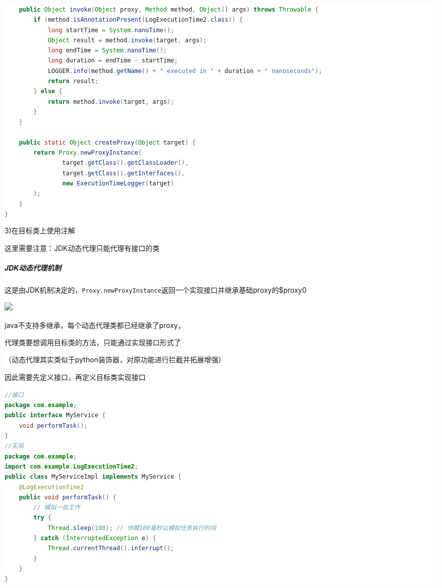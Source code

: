 ```java
    public Object invoke(Object proxy, Method method, Object[] args) throws Throwable {
        if (method.isAnnotationPresent(LogExecutionTime2.class)) {
            long startTime = System.nanoTime();
            Object result = method.invoke(target, args);
            long endTime = System.nanoTime();
            long duration = endTime - startTime;
            LOGGER.info(method.getName() + " executed in " + duration + " nanoseconds");
            return result;
        } else {
            return method.invoke(target, args);
        }
    }

    public static Object createProxy(Object target) {
        return Proxy.newProxyInstance(
                target.getClass().getClassLoader(),
                target.getClass().getInterfaces(),
                new ExecutionTimeLogger(target)
        );
    }
}
```

3)在目标类上使用注解

这里需要注意：JDK动态代理只能代理有接口的类

##### JDK动态代理机制

这是由JDK机制决定的，`Proxy.newProxyInstance`返回一个实现接口并继承基础proxy的$proxy0

![](C:\Users\23142\Desktop\java笔记\VeryCapture_20241016230734.jpg)

java不支持多继承，每个动态代理类都已经继承了proxy，

代理类要想调用目标类的方法，只能通过实现接口形式了

（动态代理其实类似于python装饰器，对原功能进行拦截并拓展增强）

因此需要先定义接口，再定义目标类实现接口

```java
//接口
package com.example;
public interface MyService {
    void performTask();
}
//实现
package com.example;
import com.example.LogExecutionTime2;
public class MyServiceImpl implements MyService {
    @LogExecutionTime2
    public void performTask() {
        // 模拟一些工作
        try {
            Thread.sleep(100); // 休眠100毫秒以模拟任务执行时间
        } catch (InterruptedException e) {
            Thread.currentThread().interrupt();
        }
    }
}
```
